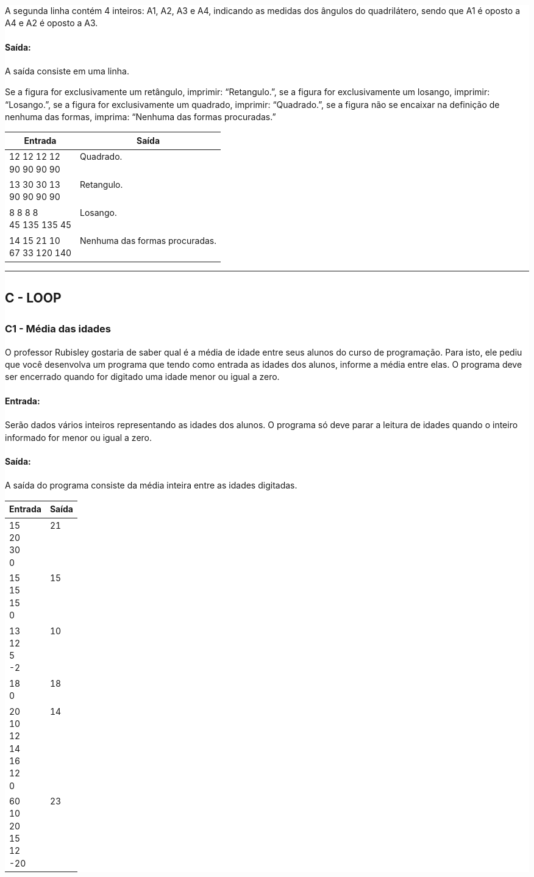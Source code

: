A segunda linha contém 4 inteiros: A1, A2, A3 e A4, indicando as
medidas dos ângulos do quadrilátero, sendo que A1 é oposto a A4 e A2 é
oposto a A3.

#### Saída:
A saída consiste em uma linha.

Se a figura for exclusivamente um retângulo, imprimir: “Retangulo.”,
se a figura for exclusivamente um losango, imprimir: “Losango.”, se a figura
for exclusivamente um quadrado, imprimir: “Quadrado.”, se a figura não se
encaixar na definição de nenhuma das formas, imprima: “Nenhuma das
formas procuradas.” 

| Entrada | Saída |
| --- | --- |
| 12 12 12 12 <br> 90 90 90 90 | Quadrado. |
| 13 30 30 13 <br> 90 90 90 90 | Retangulo. |
| 8 8 8 8 <br> 45 135 135 45 | Losango. |
| 14 15 21 10 <br> 67 33 120 140 | Nenhuma das formas procuradas. |




---



## C - LOOP


### C1 - Média das idades

O professor Rubisley gostaria de saber qual é a média de idade entre
seus alunos do curso de programação. Para isto, ele pediu que você
desenvolva um programa que tendo como entrada as idades dos alunos,
informe a média entre elas. O programa deve ser encerrado quando for
digitado uma idade menor ou igual a zero.

#### Entrada:
Serão dados vários inteiros representando as idades dos alunos. O
programa só deve parar a leitura de idades quando o inteiro informado for
menor ou igual a zero.

#### Saída:
A saída do programa consiste da média inteira entre as idades
digitadas.

| Entrada | Saída |
| --- | --- |
| 15 <br> 20 <br> 30 <br> 0 | 21 |
| 15 <br> 15 <br> 15 <br> 0 | 15 |
| 13 <br> 12 <br> 5 <br> -2 | 10 |
| 18 <br> 0 | 18 |
| 20 <br> 10 <br> 12 <br> 14 <br> 16 <br> 12 <br> 0 | 14 |
| 60 <br> 10 <br> 20 <br> 15 <br> 12 <br> -20 | 23 |
